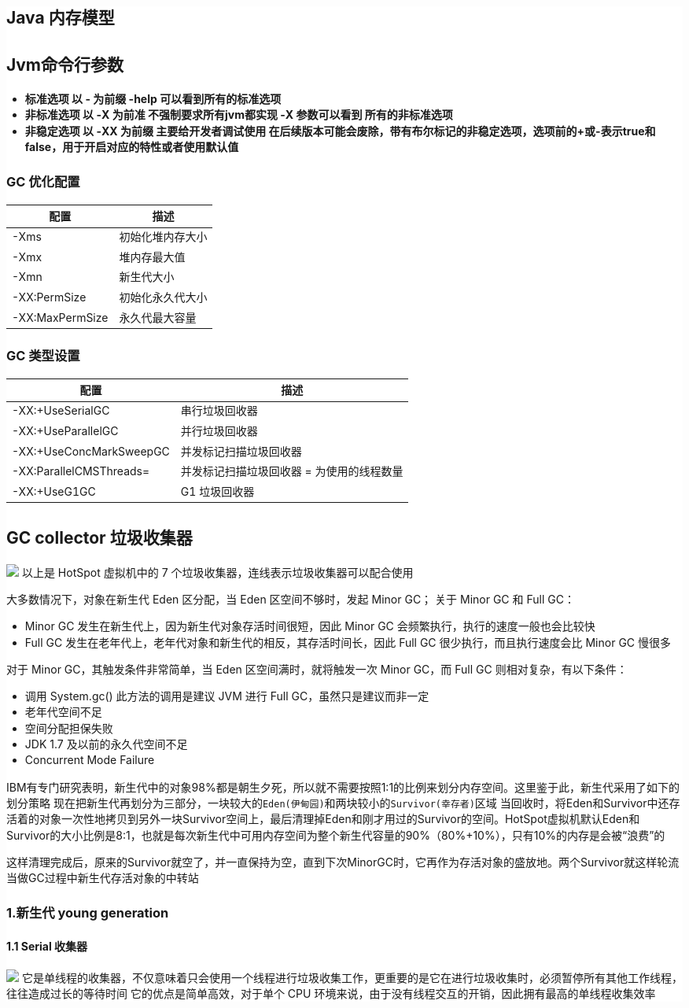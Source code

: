 ## Java 内存模型

## Jvm命令行参数
- **标准选项 以 - 为前缀  -help 可以看到所有的标准选项**
- **非标准选项 以 -X 为前准 不强制要求所有jvm都实现 -X 参数可以看到 所有的非标准选项**
- **非稳定选项 以 -XX 为前缀 主要给开发者调试使用 在后续版本可能会废除，带有布尔标记的非稳定选项，选项前的+或-表示true和false，用于开启对应的特性或者使用默认值**

### GC 优化配置

配置 | 描述
--|--
-Xms  |  初始化堆内存大小
-Xmx  |  堆内存最大值
-Xmn  |  新生代大小
-XX:PermSize  |  初始化永久代大小
-XX:MaxPermSize  |  永久代最大容量

### GC 类型设置

配置 |  描述
--|--
-XX:+UseSerialGC  |串行垃圾回收器
-XX:+UseParallelGC  |并行垃圾回收器
-XX:+UseConcMarkSweepGC  |并发标记扫描垃圾回收器
-XX:ParallelCMSThreads=  |并发标记扫描垃圾回收器 = 为使用的线程数量
-XX:+UseG1GC  |G1 垃圾回收器
## GC collector 垃圾收集器
![](https://i.loli.net/2018/03/14/5aa890c77bafd.png)
以上是 HotSpot 虚拟机中的 7 个垃圾收集器，连线表示垃圾收集器可以配合使用

大多数情况下，对象在新生代 Eden 区分配，当 Eden 区空间不够时，发起 Minor GC；
关于 Minor GC 和 Full GC：
- Minor GC 发生在新生代上，因为新生代对象存活时间很短，因此 Minor GC 会频繁执行，执行的速度一般也会比较快
- Full GC 发生在老年代上，老年代对象和新生代的相反，其存活时间长，因此 Full GC 很少执行，而且执行速度会比 Minor GC 慢很多

对于 Minor GC，其触发条件非常简单，当 Eden 区空间满时，就将触发一次 Minor GC，而 Full GC 则相对复杂，有以下条件：
- 调用 System.gc() 此方法的调用是建议 JVM 进行 Full GC，虽然只是建议而非一定
- 老年代空间不足
- 空间分配担保失败
- JDK 1.7 及以前的永久代空间不足
- Concurrent Mode Failure

IBM有专门研究表明，新生代中的对象98%都是朝生夕死，所以就不需要按照1:1的比例来划分内存空间。这里鉴于此，新生代采用了如下的划分策略
现在把新生代再划分为三部分，一块较大的`Eden(伊甸园)`和两块较小的`Survivor(幸存者)`区域
当回收时，将Eden和Survivor中还存活着的对象一次性地拷贝到另外一块Survivor空间上，最后清理掉Eden和刚才用过的Survivor的空间。HotSpot虚拟机默认Eden和Survivor的大小比例是8∶1，也就是每次新生代中可用内存空间为整个新生代容量的90%（80%+10%），只有10%的内存是会被“浪费”的

这样清理完成后，原来的Survivor就空了，并一直保持为空，直到下次MinorGC时，它再作为存活对象的盛放地。两个Survivor就这样轮流当做GC过程中新生代存活对象的中转站

### 1.新生代 young generation
#### 1.1 Serial 收集器
![](https://i.loli.net/2018/03/14/5aa89137cfc8c.png)
它是单线程的收集器，不仅意味着只会使用一个线程进行垃圾收集工作，更重要的是它在进行垃圾收集时，必须暂停所有其他工作线程，往往造成过长的等待时间
它的优点是简单高效，对于单个 CPU 环境来说，由于没有线程交互的开销，因此拥有最高的单线程收集效率
